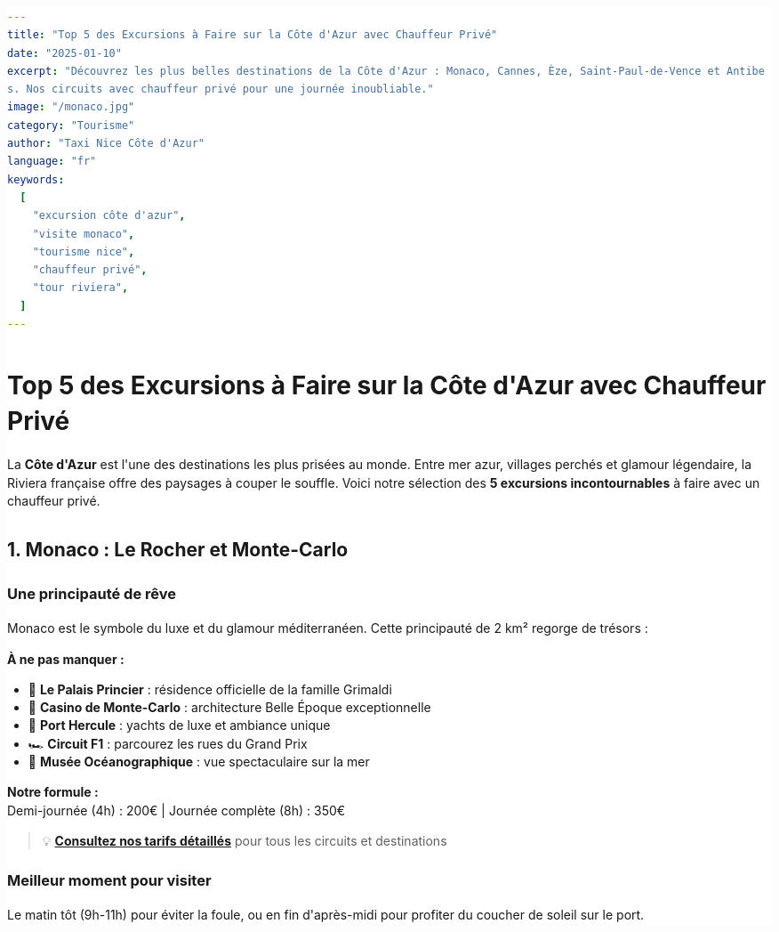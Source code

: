 ```yaml
---
title: "Top 5 des Excursions à Faire sur la Côte d'Azur avec Chauffeur Privé"
date: "2025-01-10"
excerpt: "Découvrez les plus belles destinations de la Côte d'Azur : Monaco, Cannes, Èze, Saint-Paul-de-Vence et Antibes. Nos circuits avec chauffeur privé pour une journée inoubliable."
image: "/monaco.jpg"
category: "Tourisme"
author: "Taxi Nice Côte d'Azur"
language: "fr"
keywords:
  [
    "excursion côte d'azur",
    "visite monaco",
    "tourisme nice",
    "chauffeur privé",
    "tour riviera",
  ]
---
```


# Top 5 des Excursions à Faire sur la Côte d'Azur avec Chauffeur Privé

La **Côte d'Azur** est l'une des destinations les plus prisées au monde. Entre mer azur, villages perchés et glamour légendaire, la Riviera française offre des paysages à couper le souffle. Voici notre sélection des **5 excursions incontournables** à faire avec un chauffeur privé.

## 1. Monaco : Le Rocher et Monte-Carlo

### Une principauté de rêve

Monaco est le symbole du luxe et du glamour méditerranéen. Cette principauté de 2 km² regorge de trésors :

**À ne pas manquer :**

- 🏰 **Le Palais Princier** : résidence officielle de la famille Grimaldi
- 🎰 **Casino de Monte-Carlo** : architecture Belle Époque exceptionnelle
- 🌊 **Port Hercule** : yachts de luxe et ambiance unique
- 🏎️ **Circuit F1** : parcourez les rues du Grand Prix
- 🐠 **Musée Océanographique** : vue spectaculaire sur la mer

**Notre formule :**  
Demi-journée (4h) : 200€ | Journée complète (8h) : 350€

> 💡 **[Consultez nos tarifs détaillés](/tarifs)** pour tous les circuits et destinations

### Meilleur moment pour visiter

Le matin tôt (9h-11h) pour éviter la foule, ou en fin d'après-midi pour profiter du coucher de soleil sur le port.
